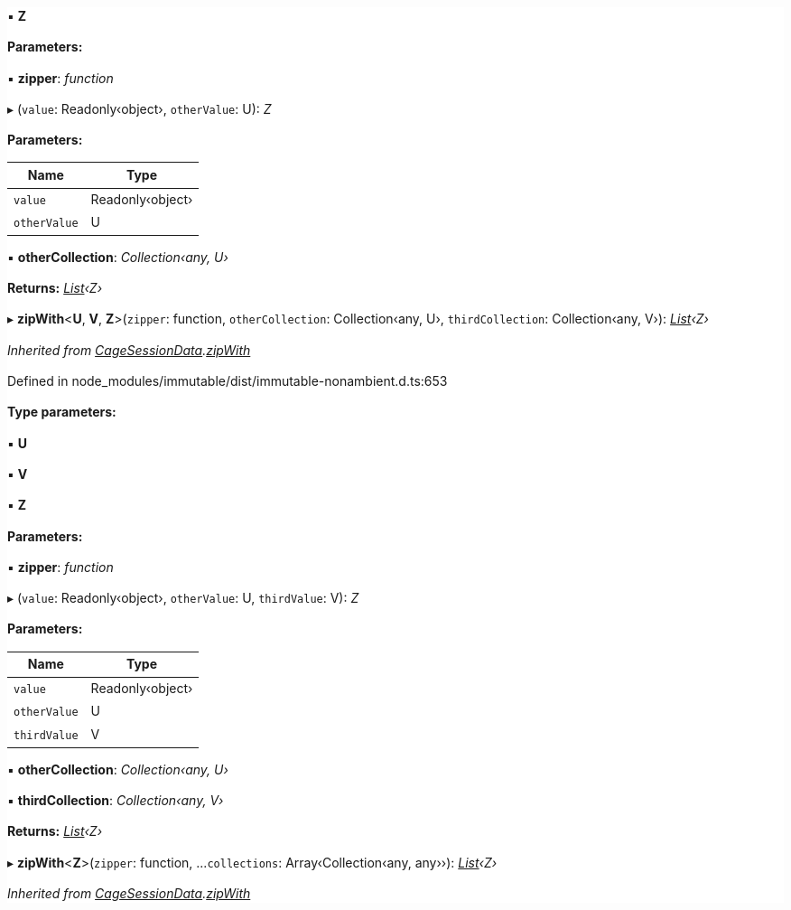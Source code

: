 ▪ **Z**

**Parameters:**

▪ **zipper**: *function*

▸ (`value`: Readonly‹object›, `otherValue`: U): *Z*

**Parameters:**

Name | Type |
------ | ------ |
`value` | Readonly‹object› |
`otherValue` | U |

▪ **otherCollection**: *Collection‹any, U›*

**Returns:** *[List](_routes_experiment_dashboard_cagesessiontable_.cagesessiondata.md#list)‹Z›*

▸ **zipWith**<**U**, **V**, **Z**>(`zipper`: function, `otherCollection`: Collection‹any, U›, `thirdCollection`: Collection‹any, V›): *[List](_routes_experiment_dashboard_cagesessiontable_.cagesessiondata.md#list)‹Z›*

*Inherited from [CageSessionData](_routes_experiment_dashboard_cagesessiontable_.cagesessiondata.md).[zipWith](_routes_experiment_dashboard_cagesessiontable_.cagesessiondata.md#zipwith)*

Defined in node_modules/immutable/dist/immutable-nonambient.d.ts:653

**Type parameters:**

▪ **U**

▪ **V**

▪ **Z**

**Parameters:**

▪ **zipper**: *function*

▸ (`value`: Readonly‹object›, `otherValue`: U, `thirdValue`: V): *Z*

**Parameters:**

Name | Type |
------ | ------ |
`value` | Readonly‹object› |
`otherValue` | U |
`thirdValue` | V |

▪ **otherCollection**: *Collection‹any, U›*

▪ **thirdCollection**: *Collection‹any, V›*

**Returns:** *[List](_routes_experiment_dashboard_cagesessiontable_.cagesessiondata.md#list)‹Z›*

▸ **zipWith**<**Z**>(`zipper`: function, ...`collections`: Array‹Collection‹any, any››): *[List](_routes_experiment_dashboard_cagesessiontable_.cagesessiondata.md#list)‹Z›*

*Inherited from [CageSessionData](_routes_experiment_dashboard_cagesessiontable_.cagesessiondata.md).[zipWith](_routes_experiment_dashboard_cagesessiontable_.cagesessiondata.md#zipwith)*
